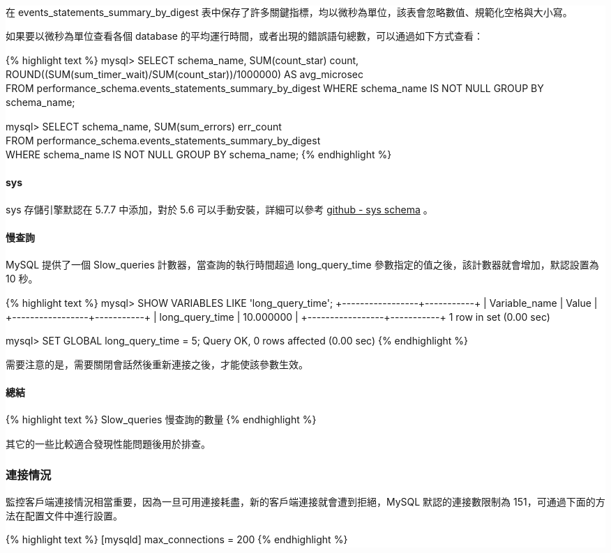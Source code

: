 在 events_statements_summary_by_digest 表中保存了許多關鍵指標，均以微秒為單位，該表會忽略數值、規範化空格與大小寫。

如果要以微秒為單位查看各個 database 的平均運行時間，或者出現的錯誤語句總數，可以通過如下方式查看：

{% highlight text %}
mysql> SELECT schema_name, SUM(count_star) count, \
       ROUND((SUM(sum_timer_wait)/SUM(count_star))/1000000) AS avg_microsec \
       FROM performance_schema.events_statements_summary_by_digest
       WHERE schema_name IS NOT NULL GROUP BY schema_name;

mysql> SELECT schema_name, SUM(sum_errors) err_count \
       FROM performance_schema.events_statements_summary_by_digest \
       WHERE schema_name IS NOT NULL GROUP BY schema_name;
{% endhighlight %}

#### sys

sys 存儲引擎默認在 5.7.7 中添加，對於 5.6 可以手動安裝，詳細可以參考 [github - sys schema](https://github.com/mysql/mysql-sys) 。

#### 慢查詢

MySQL 提供了一個 Slow_queries 計數器，當查詢的執行時間超過 long_query_time 參數指定的值之後，該計數器就會增加，默認設置為 10 秒。

{% highlight text %}
mysql> SHOW VARIABLES LIKE 'long_query_time';
+-----------------+-----------+
| Variable_name   | Value     |
+-----------------+-----------+
| long_query_time | 10.000000 |
+-----------------+-----------+
1 row in set (0.00 sec)

mysql> SET GLOBAL long_query_time = 5;
Query OK, 0 rows affected (0.00 sec)
{% endhighlight %}

需要注意的是，需要關閉會話然後重新連接之後，才能使該參數生效。

#### 總結

{% highlight text %}
Slow_queries         慢查詢的數量
{% endhighlight %}

其它的一些比較適合發現性能問題後用於排查。


### 連接情況

監控客戶端連接情況相當重要，因為一旦可用連接耗盡，新的客戶端連接就會遭到拒絕，MySQL 默認的連接數限制為 151，可通過下面的方法在配置文件中進行設置。

{% highlight text %}
[mysqld]
max_connections = 200
{% endhighlight %}
